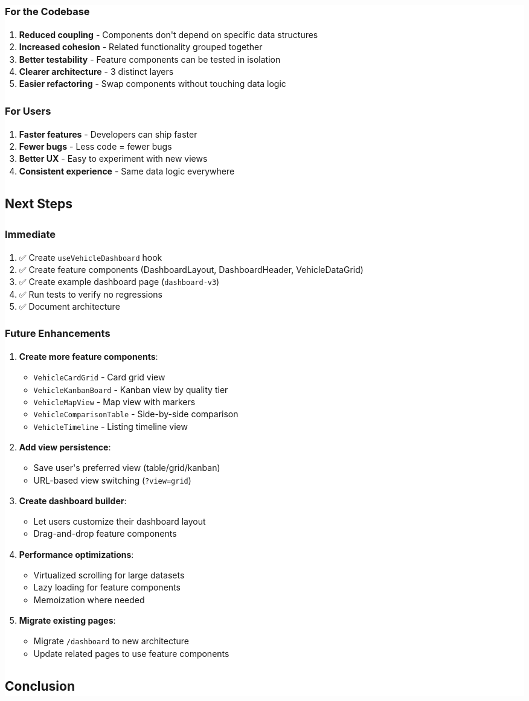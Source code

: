 ### For the Codebase

1. **Reduced coupling** - Components don't depend on specific data structures
2. **Increased cohesion** - Related functionality grouped together
3. **Better testability** - Feature components can be tested in isolation
4. **Clearer architecture** - 3 distinct layers
5. **Easier refactoring** - Swap components without touching data logic

### For Users

1. **Faster features** - Developers can ship faster
2. **Fewer bugs** - Less code = fewer bugs
3. **Better UX** - Easy to experiment with new views
4. **Consistent experience** - Same data logic everywhere

## Next Steps

### Immediate

1. ✅ Create `useVehicleDashboard` hook
2. ✅ Create feature components (DashboardLayout, DashboardHeader, VehicleDataGrid)
3. ✅ Create example dashboard page (`dashboard-v3`)
4. ✅ Run tests to verify no regressions
5. ✅ Document architecture

### Future Enhancements

1. **Create more feature components**:
   - `VehicleCardGrid` - Card grid view
   - `VehicleKanbanBoard` - Kanban view by quality tier
   - `VehicleMapView` - Map view with markers
   - `VehicleComparisonTable` - Side-by-side comparison
   - `VehicleTimeline` - Listing timeline view

2. **Add view persistence**:
   - Save user's preferred view (table/grid/kanban)
   - URL-based view switching (`?view=grid`)

3. **Create dashboard builder**:
   - Let users customize their dashboard layout
   - Drag-and-drop feature components

4. **Performance optimizations**:
   - Virtualized scrolling for large datasets
   - Lazy loading for feature components
   - Memoization where needed

5. **Migrate existing pages**:
   - Migrate `/dashboard` to new architecture
   - Update related pages to use feature components

## Conclusion
